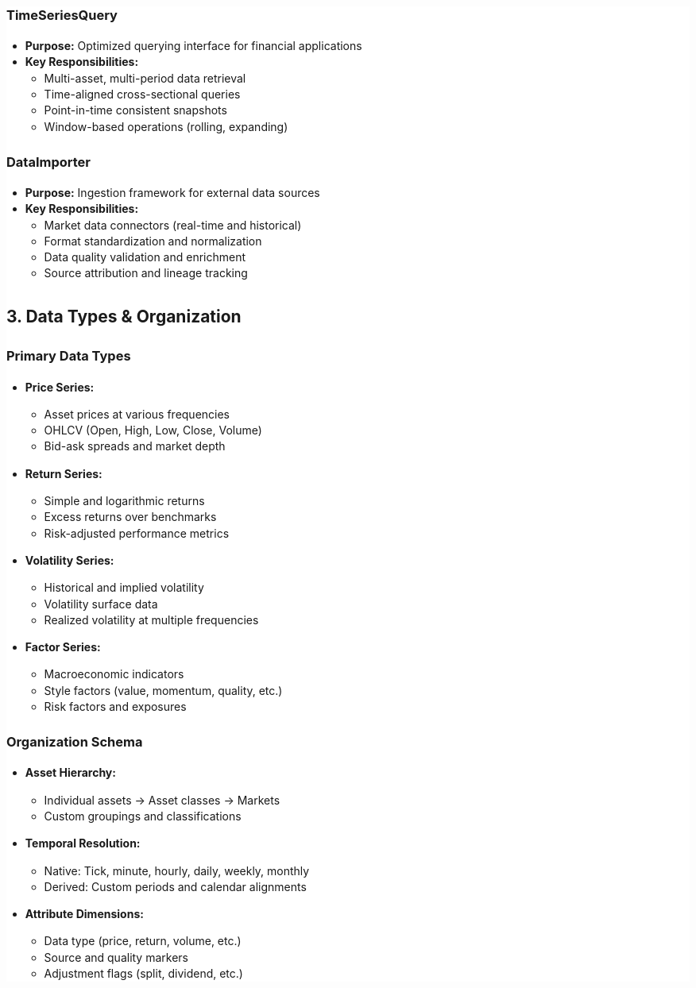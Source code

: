 ### TimeSeriesQuery

* **Purpose:** Optimized querying interface for financial applications
* **Key Responsibilities:**
  * Multi-asset, multi-period data retrieval
  * Time-aligned cross-sectional queries
  * Point-in-time consistent snapshots
  * Window-based operations (rolling, expanding)

### DataImporter

* **Purpose:** Ingestion framework for external data sources
* **Key Responsibilities:**
  * Market data connectors (real-time and historical)
  * Format standardization and normalization
  * Data quality validation and enrichment
  * Source attribution and lineage tracking

## 3. Data Types & Organization

### Primary Data Types

* **Price Series:**
  * Asset prices at various frequencies
  * OHLCV (Open, High, Low, Close, Volume)
  * Bid-ask spreads and market depth

* **Return Series:**
  * Simple and logarithmic returns
  * Excess returns over benchmarks
  * Risk-adjusted performance metrics

* **Volatility Series:**
  * Historical and implied volatility
  * Volatility surface data
  * Realized volatility at multiple frequencies

* **Factor Series:**
  * Macroeconomic indicators
  * Style factors (value, momentum, quality, etc.)
  * Risk factors and exposures

### Organization Schema

* **Asset Hierarchy:**
  * Individual assets → Asset classes → Markets
  * Custom groupings and classifications

* **Temporal Resolution:**
  * Native: Tick, minute, hourly, daily, weekly, monthly
  * Derived: Custom periods and calendar alignments

* **Attribute Dimensions:**
  * Data type (price, return, volume, etc.)
  * Source and quality markers
  * Adjustment flags (split, dividend, etc.)
